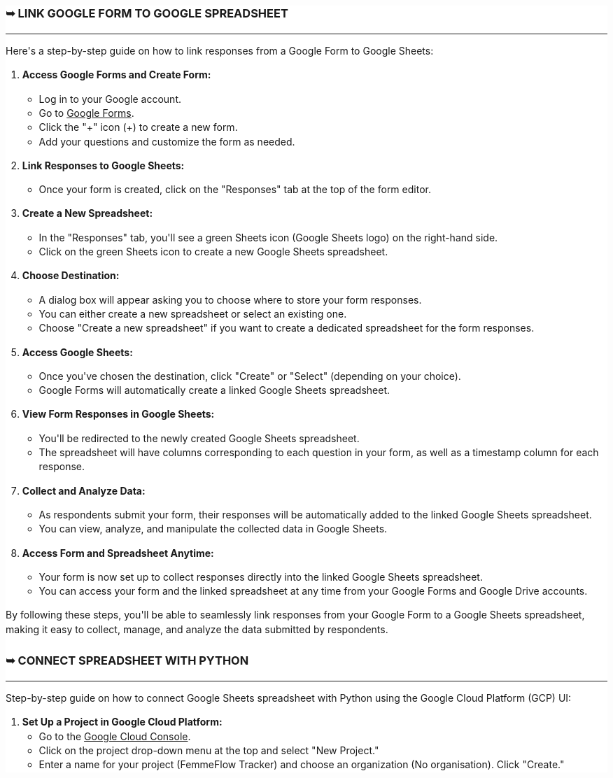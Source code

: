 ### ➥ LINK GOOGLE FORM TO GOOGLE SPREADSHEET
---
Here's a step-by-step guide on how to link responses from a Google Form to Google Sheets:

1. **Access Google Forms and Create Form:**
   - Log in to your Google account.
   - Go to [Google Forms](https://www.google.com/forms).
   - Click the "+" icon (+) to create a new form.
   - Add your questions and customize the form as needed.

2. **Link Responses to Google Sheets:**
   - Once your form is created, click on the "Responses" tab at the top of the form editor.

3. **Create a New Spreadsheet:**
   - In the "Responses" tab, you'll see a green Sheets icon (Google Sheets logo) on the right-hand side.
   - Click on the green Sheets icon to create a new Google Sheets spreadsheet.

4. **Choose Destination:**
   - A dialog box will appear asking you to choose where to store your form responses.
   - You can either create a new spreadsheet or select an existing one.
   - Choose "Create a new spreadsheet" if you want to create a dedicated spreadsheet for the form responses.

5. **Access Google Sheets:**
   - Once you've chosen the destination, click "Create" or "Select" (depending on your choice).
   - Google Forms will automatically create a linked Google Sheets spreadsheet.

6. **View Form Responses in Google Sheets:**
   - You'll be redirected to the newly created Google Sheets spreadsheet.
   - The spreadsheet will have columns corresponding to each question in your form, as well as a timestamp column for each response.

7. **Collect and Analyze Data:**
   - As respondents submit your form, their responses will be automatically added to the linked Google Sheets spreadsheet.
   - You can view, analyze, and manipulate the collected data in Google Sheets.

8. **Access Form and Spreadsheet Anytime:**
   - Your form is now set up to collect responses directly into the linked Google Sheets spreadsheet.
   - You can access your form and the linked spreadsheet at any time from your Google Forms and Google Drive accounts.

By following these steps, you'll be able to seamlessly link responses from your Google Form to a Google Sheets spreadsheet, making it easy to collect, manage, and analyze the data submitted by respondents.

### ➥ CONNECT SPREADSHEET WITH PYTHON
---
Step-by-step guide on how to connect Google Sheets spreadsheet with Python using the Google Cloud Platform (GCP) UI:

1. **Set Up a Project in Google Cloud Platform:**
   - Go to the [Google Cloud Console](https://console.cloud.google.com/).
   - Click on the project drop-down menu at the top and select "New Project."
   - Enter a name for your project (FemmeFlow Tracker) and choose an organization (No organisation). Click "Create."
